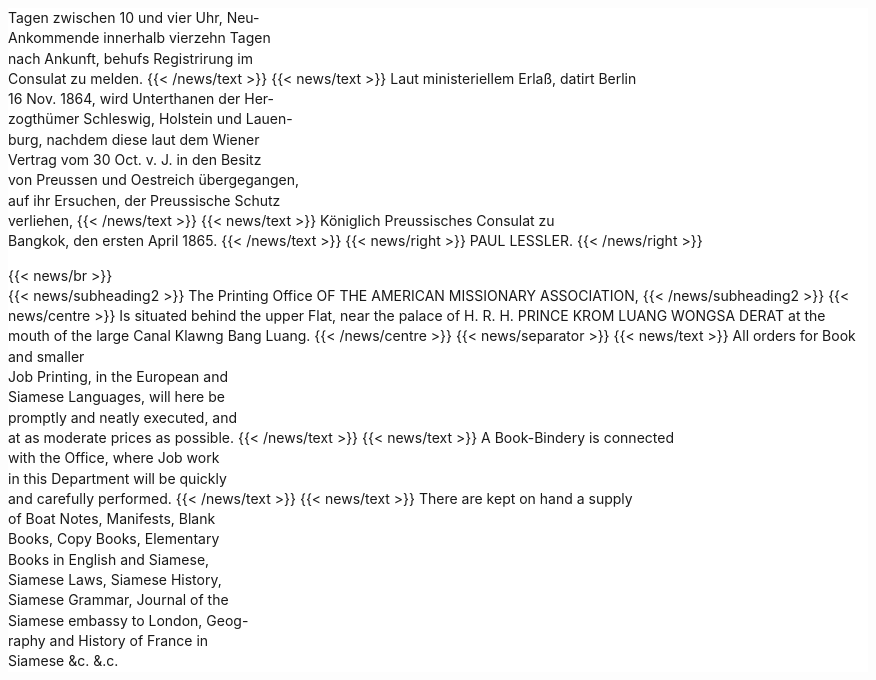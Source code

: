 Tagen zwischen 10 und vier Uhr, Neu-<br/>
Ankommende innerhalb vierzehn Tagen<br/>
nach Ankunft, behufs Registrirung im<br/>
Consulat zu melden.
{{< /news/text >}}
{{< news/text >}}
Laut ministeriellem Erlaß, datirt Berlin<br/>
16 Nov. 1864, wird Unterthanen der Her-<br/>
zogthümer Schleswig, Holstein und Lauen-<br/>
burg, nachdem diese laut dem Wiener<br/>
Vertrag vom 30 Oct. v. J. in den Besitz<br/>
von Preussen und Oestreich übergegangen,<br/>
auf ihr Ersuchen, der Preussische Schutz<br/>
verliehen,
{{< /news/text >}}
{{< news/text >}}
Königlich Preussisches Consulat zu<br/>
Bangkok, den ersten April 1865.
{{< /news/text >}}
{{< news/right >}}
PAUL LESSLER.
{{< /news/right >}}
</div>
{{< news/br >}}

<div class='advert'>
{{< news/subheading2 >}}
The Printing Office
OF THE
AMERICAN MISSIONARY
ASSOCIATION,
{{< /news/subheading2 >}}
{{< news/centre >}}
Is situated behind the upper Flat,
near the palace of
H. R. H. PRINCE KROM LUANG
WONGSA DERAT
at the mouth of the large Canal
Klawng  Bang Luang.
{{< /news/centre >}}
{{< news/separator >}}
{{< news/text >}}
All orders for Book and smaller<br/>
Job Printing, in the European and<br/>
Siamese Languages, will here be<br/>
promptly and neatly executed, and<br/>
at as moderate prices as possible.
{{< /news/text >}}
{{< news/text >}}
A Book-Bindery is connected<br/>
with the Office, where Job work<br/>
in this Department will be quickly<br/>
and carefully performed.
{{< /news/text >}}
{{< news/text >}}
There are kept on hand a supply<br/>
of Boat Notes, Manifests, Blank<br/>
Books, Copy Books, Elementary<br/>
Books in English and Siamese,<br/>
Siamese Laws, Siamese History,<br/>
Siamese Grammar, Journal of the<br/>
Siamese embassy to London, Geog-<br/>
raphy and History of France in<br/>
Siamese &c. &.c.